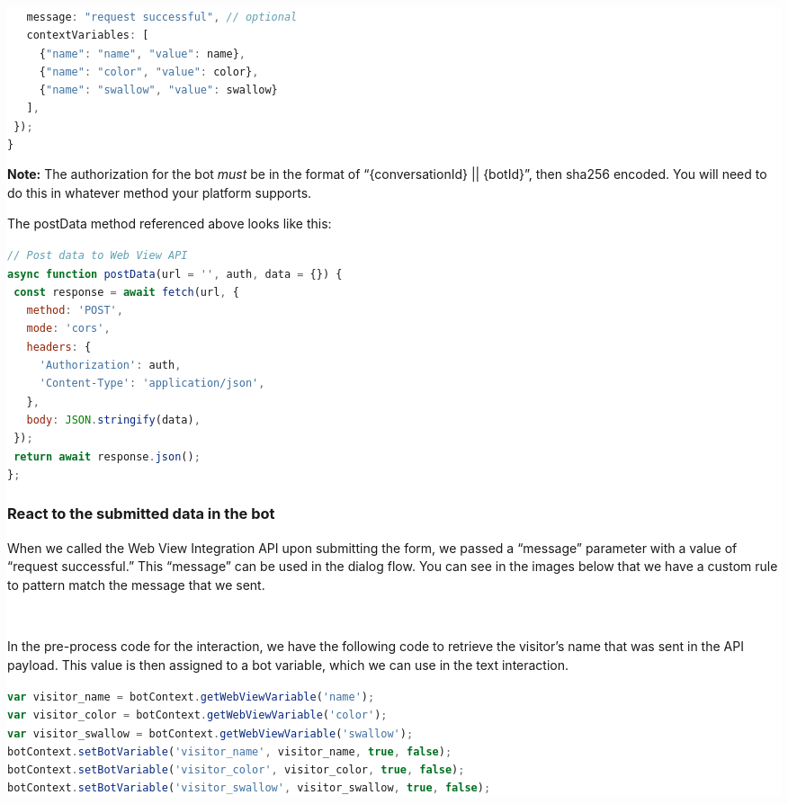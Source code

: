 ```javascript
   message: "request successful", // optional
   contextVariables: [
     {"name": "name", "value": name},
     {"name": "color", "value": color},
     {"name": "swallow", "value": swallow}
   ],
 });
}
```

**Note:** The authorization for the bot *must* be in the format of “{conversationId} \|\| {botId}”, then sha256 encoded. You will need to do this in whatever method your platform supports.

The postData method referenced above looks like this:

```javascript
// Post data to Web View API
async function postData(url = '', auth, data = {}) {
 const response = await fetch(url, {
   method: 'POST',
   mode: 'cors',
   headers: {
     'Authorization': auth,
     'Content-Type': 'application/json',
   },
   body: JSON.stringify(data),
 });
 return await response.json();
};
```

### React to the submitted data in the bot

When we called the Web View Integration API upon submitting the form, we passed a “message” parameter with a value of “request successful.” This “message” can be used in the dialog flow. You can see in the images below that we have a custom rule to pattern match the message that we sent.

<img class="fancyimage" style="width:800px" src="img/ConvoBuilder/guideWebView_react_a.png" alt="">
<img class="fancyimage" style="width:800px" src="img/ConvoBuilder/guideWebView_react_b.png" alt="">
<img class="fancyimage" style="width:800px" src="img/ConvoBuilder/guideWebView_react_c.png" alt="">

In the pre-process code for the interaction, we have the following code to retrieve the visitor’s name that was sent in the API payload. This value is then assigned to a bot variable, which we can use in the text interaction.

```javascript
var visitor_name = botContext.getWebViewVariable('name');
var visitor_color = botContext.getWebViewVariable('color');
var visitor_swallow = botContext.getWebViewVariable('swallow');
botContext.setBotVariable('visitor_name', visitor_name, true, false);
botContext.setBotVariable('visitor_color', visitor_color, true, false);
botContext.setBotVariable('visitor_swallow', visitor_swallow, true, false);
```
